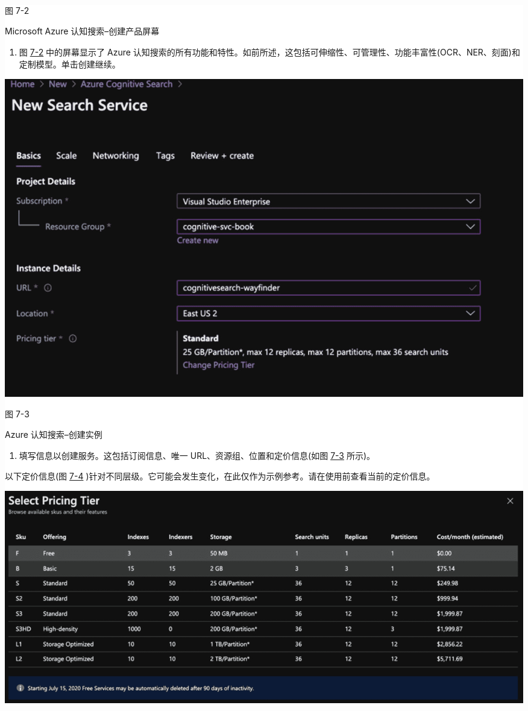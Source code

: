 图 7-2

Microsoft Azure 认知搜索–创建产品屏幕

1.  图 [7-2](#Fig2) 中的屏幕显示了 Azure 认知搜索的所有功能和特性。如前所述，这包括可伸缩性、可管理性、功能丰富性(OCR、NER、刻面)和定制模型。单击创建继续。

![img/499686_1_En_7_Fig3_HTML.jpg](img/499686_1_En_7_Fig3_HTML.jpg)

图 7-3

Azure 认知搜索–创建实例

1.  填写信息以创建服务。这包括订阅信息、唯一 URL、资源组、位置和定价信息(如图 [7-3](#Fig3) 所示)。

以下定价信息(图 [7-4](#Fig4) )针对不同层级。它可能会发生变化，在此仅作为示例参考。请在使用前查看当前的定价信息。

![img/499686_1_En_7_Fig4_HTML.jpg](img/499686_1_En_7_Fig4_HTML.jpg)
